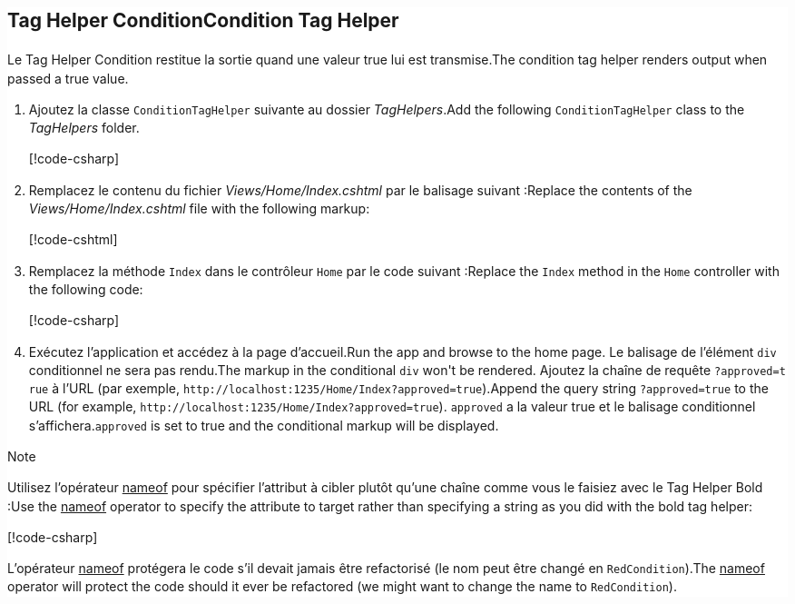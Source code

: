 ## <a name="condition-tag-helper"></a><span data-ttu-id="c6bd0-215">Tag Helper Condition</span><span class="sxs-lookup"><span data-stu-id="c6bd0-215">Condition Tag Helper</span></span>

<span data-ttu-id="c6bd0-216">Le Tag Helper Condition restitue la sortie quand une valeur true lui est transmise.</span><span class="sxs-lookup"><span data-stu-id="c6bd0-216">The condition tag helper renders output when passed a true value.</span></span>

1. <span data-ttu-id="c6bd0-217">Ajoutez la classe `ConditionTagHelper` suivante au dossier *TagHelpers*.</span><span class="sxs-lookup"><span data-stu-id="c6bd0-217">Add the following `ConditionTagHelper` class to the *TagHelpers* folder.</span></span>

   [!code-csharp[](authoring/sample/AuthoringTagHelpers/src/AuthoringTagHelpers/TagHelpers/ConditionTagHelper.cs)]

1. <span data-ttu-id="c6bd0-218">Remplacez le contenu du fichier *Views/Home/Index.cshtml* par le balisage suivant :</span><span class="sxs-lookup"><span data-stu-id="c6bd0-218">Replace the contents of the *Views/Home/Index.cshtml* file with the following markup:</span></span>

   [!code-cshtml[](authoring/sample/AuthoringTagHelpers/src/AuthoringTagHelpers/Views/Home/Index.cshtml)]

1. <span data-ttu-id="c6bd0-219">Remplacez la méthode `Index` dans le contrôleur `Home` par le code suivant :</span><span class="sxs-lookup"><span data-stu-id="c6bd0-219">Replace the `Index` method in the `Home` controller with the following code:</span></span>

   [!code-csharp[](authoring/sample/AuthoringTagHelpers/src/AuthoringTagHelpers/Controllers/HomeController.cs?range=9-18)]

1. <span data-ttu-id="c6bd0-220">Exécutez l’application et accédez à la page d’accueil.</span><span class="sxs-lookup"><span data-stu-id="c6bd0-220">Run the app and browse to the home page.</span></span> <span data-ttu-id="c6bd0-221">Le balisage de l’élément `div` conditionnel ne sera pas rendu.</span><span class="sxs-lookup"><span data-stu-id="c6bd0-221">The markup in the conditional `div` won't be rendered.</span></span> <span data-ttu-id="c6bd0-222">Ajoutez la chaîne de requête `?approved=true` à l’URL (par exemple, `http://localhost:1235/Home/Index?approved=true`).</span><span class="sxs-lookup"><span data-stu-id="c6bd0-222">Append the query string `?approved=true` to the URL (for example, `http://localhost:1235/Home/Index?approved=true`).</span></span> <span data-ttu-id="c6bd0-223">`approved` a la valeur true et le balisage conditionnel s’affichera.</span><span class="sxs-lookup"><span data-stu-id="c6bd0-223">`approved` is set to true and the conditional markup will be displayed.</span></span>

> [!NOTE]
> <span data-ttu-id="c6bd0-224">Utilisez l’opérateur [nameof](/dotnet/csharp/language-reference/keywords/nameof) pour spécifier l’attribut à cibler plutôt qu’une chaîne comme vous le faisiez avec le Tag Helper Bold :</span><span class="sxs-lookup"><span data-stu-id="c6bd0-224">Use the [nameof](/dotnet/csharp/language-reference/keywords/nameof) operator to specify the attribute to target rather than specifying a string as you did with the bold tag helper:</span></span>
>
> [!code-csharp[](../../../mvc/views/tag-helpers/authoring/sample/AuthoringTagHelpers/src/AuthoringTagHelpers/TagHelpers/zConditionTagHelperCopy.cs?highlight=1,2,5&range=5-18)]
>
> <span data-ttu-id="c6bd0-225">L’opérateur [nameof](/dotnet/csharp/language-reference/keywords/nameof) protégera le code s’il devait jamais être refactorisé (le nom peut être changé en `RedCondition`).</span><span class="sxs-lookup"><span data-stu-id="c6bd0-225">The [nameof](/dotnet/csharp/language-reference/keywords/nameof) operator will protect the code should it ever be refactored (we might want to change the name to `RedCondition`).</span></span>
